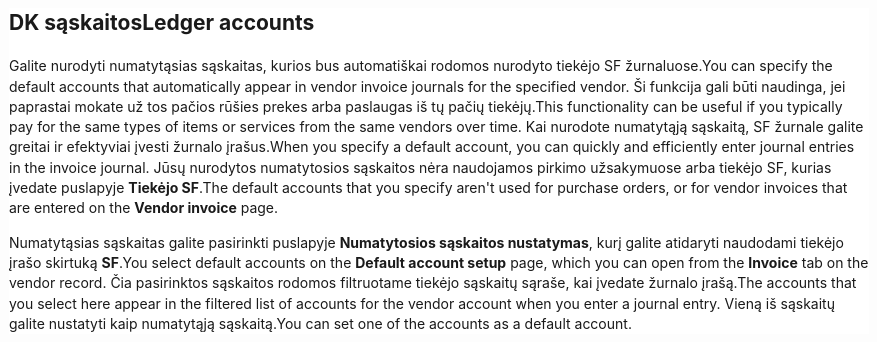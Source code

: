 ## <a name="ledger-accounts"></a><span data-ttu-id="e7cfc-207">DK sąskaitos</span><span class="sxs-lookup"><span data-stu-id="e7cfc-207">Ledger accounts</span></span>
<span data-ttu-id="e7cfc-208">Galite nurodyti numatytąsias sąskaitas, kurios bus automatiškai rodomos nurodyto tiekėjo SF žurnaluose.</span><span class="sxs-lookup"><span data-stu-id="e7cfc-208">You can specify the default accounts that automatically appear in vendor invoice journals for the specified vendor.</span></span> <span data-ttu-id="e7cfc-209">Ši funkcija gali būti naudinga, jei paprastai mokate už tos pačios rūšies prekes arba paslaugas iš tų pačių tiekėjų.</span><span class="sxs-lookup"><span data-stu-id="e7cfc-209">This functionality can be useful if you typically pay for the same types of items or services from the same vendors over time.</span></span> <span data-ttu-id="e7cfc-210">Kai nurodote numatytąją sąskaitą, SF žurnale galite greitai ir efektyviai įvesti žurnalo įrašus.</span><span class="sxs-lookup"><span data-stu-id="e7cfc-210">When you specify a default account, you can quickly and efficiently enter journal entries in the invoice journal.</span></span> <span data-ttu-id="e7cfc-211">Jūsų nurodytos numatytosios sąskaitos nėra naudojamos pirkimo užsakymuose arba tiekėjo SF, kurias įvedate puslapyje **Tiekėjo SF**.</span><span class="sxs-lookup"><span data-stu-id="e7cfc-211">The default accounts that you specify aren't used for purchase orders, or for vendor invoices that are entered on the **Vendor invoice** page.</span></span>  

<span data-ttu-id="e7cfc-212">Numatytąsias sąskaitas galite pasirinkti puslapyje **Numatytosios sąskaitos nustatymas**, kurį galite atidaryti naudodami tiekėjo įrašo skirtuką **SF**.</span><span class="sxs-lookup"><span data-stu-id="e7cfc-212">You select default accounts on the **Default account setup** page, which you can open from the **Invoice** tab on the vendor record.</span></span> <span data-ttu-id="e7cfc-213">Čia pasirinktos sąskaitos rodomos filtruotame tiekėjo sąskaitų sąraše, kai įvedate žurnalo įrašą.</span><span class="sxs-lookup"><span data-stu-id="e7cfc-213">The accounts that you select here appear in the filtered list of accounts for the vendor account when you enter a journal entry.</span></span> <span data-ttu-id="e7cfc-214">Vieną iš sąskaitų galite nustatyti kaip numatytąją sąskaitą.</span><span class="sxs-lookup"><span data-stu-id="e7cfc-214">You can set one of the accounts as a default account.</span></span>




